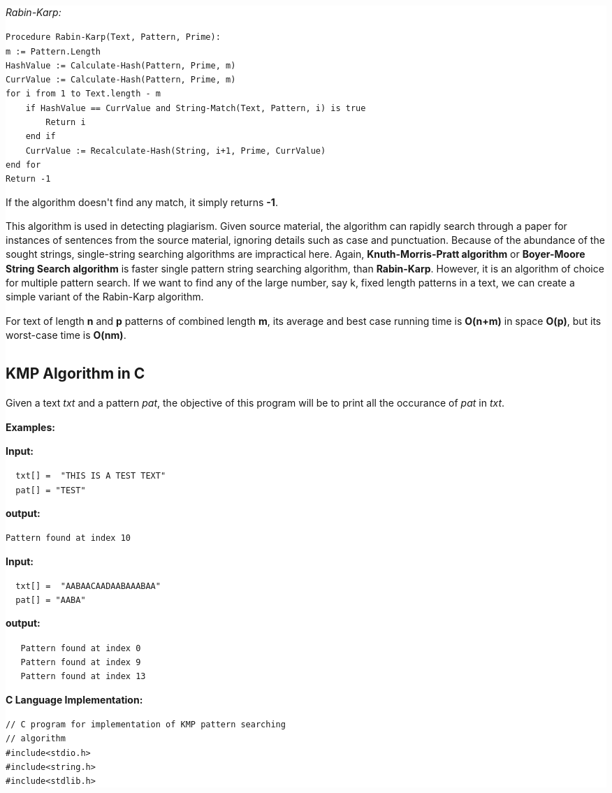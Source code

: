 *Rabin-Karp:*

    Procedure Rabin-Karp(Text, Pattern, Prime):
    m := Pattern.Length
    HashValue := Calculate-Hash(Pattern, Prime, m)
    CurrValue := Calculate-Hash(Pattern, Prime, m)
    for i from 1 to Text.length - m
        if HashValue == CurrValue and String-Match(Text, Pattern, i) is true
            Return i
        end if
        CurrValue := Recalculate-Hash(String, i+1, Prime, CurrValue)
    end for
    Return -1
If the algorithm doesn't find any match, it simply returns **-1**.
            
This algorithm is used in detecting plagiarism. Given source material, the algorithm can rapidly search through a paper for instances of sentences from the source material, ignoring details such as case and punctuation. Because of the abundance of the sought strings, single-string searching algorithms are impractical here. Again, **Knuth-Morris-Pratt algorithm** or **Boyer-Moore String Search algorithm** is faster single pattern string searching algorithm, than **Rabin-Karp**. However, it is an algorithm of choice for multiple pattern search. If we want to find any of the large number, say k, fixed length patterns in a text, we can create a simple variant of the Rabin-Karp algorithm.

For text of length **n** and **p** patterns of combined length **m**, its average and best case running time is **O(n+m)** in space **O(p)**, but its worst-case time is **O(nm)**.

## KMP Algorithm in C
Given a text *txt* and a pattern *pat*, the objective of this program will be to print all the occurance of *pat* in *txt*.

**Examples:**

**Input:**

      txt[] =  "THIS IS A TEST TEXT"
      pat[] = "TEST"

**output:**

    Pattern found at index 10

**Input:**

      txt[] =  "AABAACAADAABAAABAA"
      pat[] = "AABA"

**output:**

       Pattern found at index 0
       Pattern found at index 9
       Pattern found at index 13

**C Language Implementation:**

    // C program for implementation of KMP pattern searching 
    // algorithm
    #include<stdio.h>
    #include<string.h>
    #include<stdlib.h>
     
